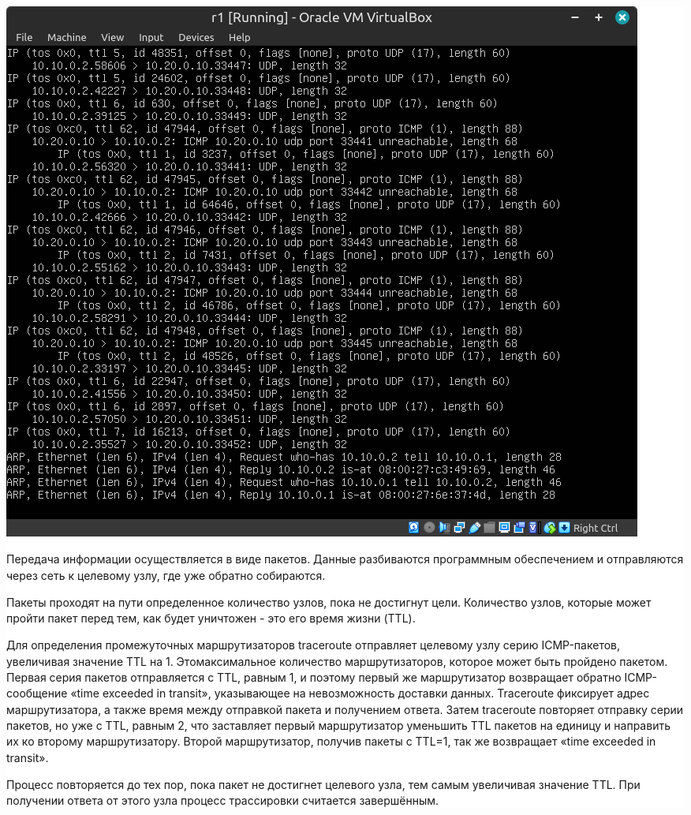 ![setnetplan](img/5_31.png)

Передача информации осуществляется в виде пакетов.  Данные разбиваются  программным обеспечением и отправляются через сеть к целевому узлу, где уже обратно собираются.

Пакеты проходят на  пути определенное количество узлов, пока не достигнут цели. Количество узлов, которые может пройти пакет перед тем, как будет уничтожен - это его время жизни (TTL). 

Для определения промежуточных маршрутизаторов traceroute отправляет целевому узлу серию ICMP-пакетов, увеличивая значение TTL на 1. Этомаксимальное количество маршрутизаторов, которое может быть пройдено пакетом. Первая серия пакетов отправляется с TTL, равным 1, и поэтому первый же маршрутизатор возвращает обратно ICMP-сообщение «time exceeded in transit», указывающее на невозможность доставки данных. Traceroute фиксирует адрес маршрутизатора, а также время между отправкой пакета и получением ответа. Затем traceroute повторяет отправку серии пакетов, но уже с TTL, равным 2, что заставляет первый маршрутизатор уменьшить TTL пакетов на единицу и направить их ко второму маршрутизатору. Второй маршрутизатор, получив пакеты с TTL=1, так же возвращает «time exceeded in transit».

Процесс повторяется до тех пор, пока пакет не достигнет целевого узла, тем самым увеличивая значение TTL. При получении ответа от этого узла процесс трассировки считается завершённым.
